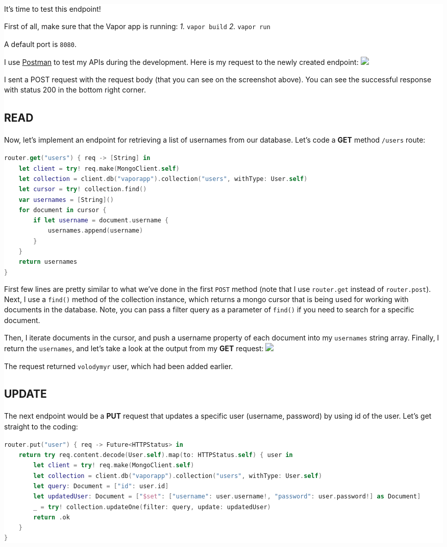 It’s time to test this endpoint!

First of all, make sure that the Vapor app is running:
_1._ `vapor build`
_2._ `vapor run`

A default port is `8080`.

I use <a href="https://www.getpostman.com/" target="_blank" rel="noopener noreferrer">Postman</a> to test my APIs during the development. Here is my request to the newly created endpoint:
<img src="https://i.imgur.com/k5Mwon0.png" />

I sent a POST request with the request body (that you can see on the screenshot above). You can see the successful response with status 200 in the bottom right corner.

## READ

Now, let’s implement an endpoint for retrieving a list of usernames from our database. Let’s code a **GET** method `/users` route:

```swift
router.get("users") { req -> [String] in
    let client = try! req.make(MongoClient.self)
    let collection = client.db("vaporapp").collection("users", withType: User.self)
    let cursor = try! collection.find()
    var usernames = [String]()
    for document in cursor {
        if let username = document.username {
            usernames.append(username)
        }
    }
    return usernames
}
```

First few lines are pretty similar to what we’ve done in the first `POST` method (note that I use `router.get` instead of `router.post`). Next, I use a `find()` method of the collection instance, which returns a mongo cursor that is being used for working with documents in the database. Note, you can pass a filter query as a parameter of `find()` if you need to search for a specific document.

Then, I iterate documents in the cursor, and push a username property of each document into my `usernames` string array. Finally, I return the `usernames`, and let’s take a look at the output from my **GET** request:
<img src="https://i.imgur.com/4ormgUO.png" />

The request returned `volodymyr` user, which had been added earlier.

## UPDATE

The next endpoint would be a **PUT** request that updates a specific user (username, password) by using id of the user. Let’s get straight to the coding:

```swift
router.put("user") { req -> Future<HTTPStatus> in
    return try req.content.decode(User.self).map(to: HTTPStatus.self) { user in
        let client = try! req.make(MongoClient.self)
        let collection = client.db("vaporapp").collection("users", withType: User.self)
        let query: Document = ["id": user.id]
        let updatedUser: Document = ["$set": ["username": user.username!, "password": user.password!] as Document]
        _ = try! collection.updateOne(filter: query, update: updatedUser)
        return .ok
    }
}
```
